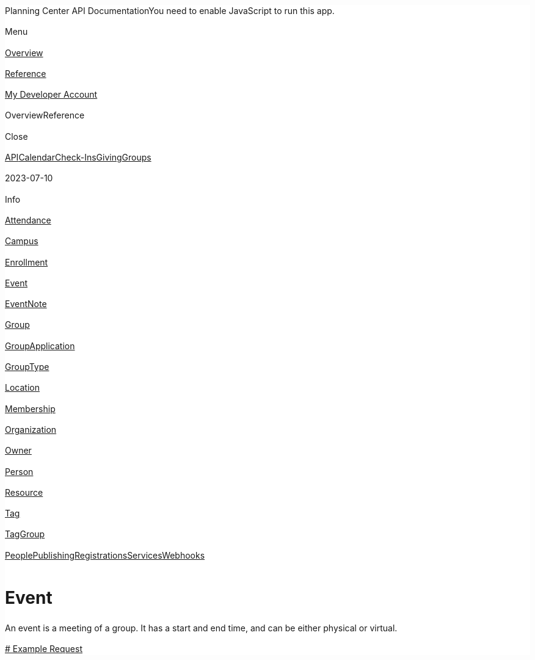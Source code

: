 Planning Center API DocumentationYou need to enable JavaScript to run this app.

Menu

[Overview](#/overview/)

[Reference](event.md)

[My Developer Account](https://api.planningcenteronline.com/oauth/applications)

OverviewReference

Close

[API](#/apps/api)[Calendar](#/apps/calendar)[Check-Ins](#/apps/check-ins)[Giving](#/apps/giving)[Groups](#/apps/groups)

2023-07-10

Info

[Attendance](attendance.md)

[Campus](campus.md)

[Enrollment](enrollment.md)

[Event](event.md)

[EventNote](event_note.md)

[Group](group.md)

[GroupApplication](group_application.md)

[GroupType](group_type.md)

[Location](location.md)

[Membership](membership.md)

[Organization](organization.md)

[Owner](owner.md)

[Person](person.md)

[Resource](resource.md)

[Tag](tag.md)

[TagGroup](tag_group.md)

[People](#/apps/people)[Publishing](#/apps/publishing)[Registrations](#/apps/registrations)[Services](#/apps/services)[Webhooks](#/apps/webhooks)

# Event

An event is a meeting of a group. It has a start and end time, and can be
either physical or virtual.

[# Example Request](#/apps/groups/2023-07-10/vertices/event#example-request)

